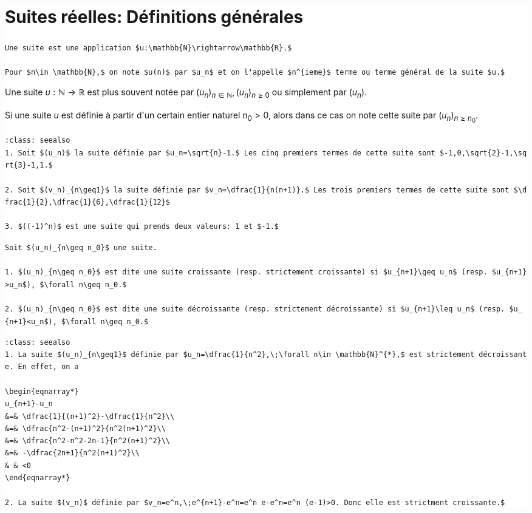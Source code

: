 
# Suites réelles: Définitions générales



```{admonition} Définition
Une suite est une application $u:\mathbb{N}\rightarrow\mathbb{R}.$

Pour $n\in \mathbb{N},$ on note $u(n)$ par $u_n$ et on l'appelle $n^{ieme}$ terme ou terme général de la suite $u.$

```

Une suite $u:\mathbb{N}\rightarrow\mathbb{R}$ est plus souvent notée par $(u_n)_{n\in \mathbb{N}},\,(u_n)_{n\geq0}$ ou simplement par $(u_n).$

Si une suite $u$ est définie à partir d'un certain entier naturel $n_0>0,$ alors dans ce cas on note cette suite par $(u_n)_{n\geq n_0}.$

```{admonition} Exemple
:class: seealso
1. Soit $(u_n)$ la suite définie par $u_n=\sqrt{n}-1.$ Les cinq premiers termes de cette suite sont $-1,0,\sqrt{2}-1,\sqrt{3}-1,1.$

2. Soit $(v_n)_{n\geq1}$ la suite définie par $v_n=\dfrac{1}{n(n+1)}.$ Les trois premiers termes de cette suite sont $\dfrac{1}{2},\dfrac{1}{6},\dfrac{1}{12}$

3. $((-1)^n)$ est une suite qui prends deux valeurs: 1 et $-1.$
```

```{admonition} Définition
Soit $(u_n)_{n\geq n_0}$ une suite.

1. $(u_n)_{n\geq n_0}$ est dite une suite croissante (resp. strictement croissante) si $u_{n+1}\geq u_n$ (resp. $u_{n+1}>u_n$), $\forall n\geq n_0.$

2. $(u_n)_{n\geq n_0}$ est dite une suite décroissante (resp. strictement décroissante) si $u_{n+1}\leq u_n$ (resp. $u_{n+1}<u_n$), $\forall n\geq n_0.$
```

```{admonition} Exemple
:class: seealso
1. La suite $(u_n)_{n\geq1}$ définie par $u_n=\dfrac{1}{n^2},\;\forall n\in \mathbb{N}^{*},$ est strictement décroissante. En effet, on a

\begin{eqnarray*}
u_{n+1}-u_n
&=& \dfrac{1}{(n+1)^2}-\dfrac{1}{n^2}\\
&=& \dfrac{n^2-(n+1)^2}{n^2(n+1)^2}\\
&=& \dfrac{n^2-n^2-2n-1}{n^2(n+1)^2}\\
&=& -\dfrac{2n+1}{n^2(n+1)^2}\\
& & <0
\end{eqnarray*}

2. La suite $(v_n)$ définie par $v_n=e^n,\;e^{n+1}-e^n=e^n e-e^n=e^n (e-1)>0. Donc elle est strictment croissante.$
```
